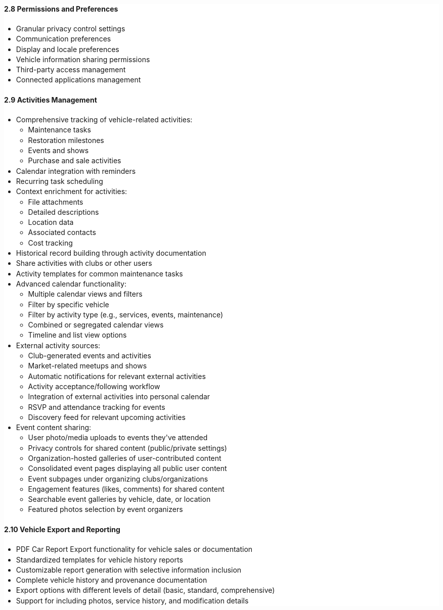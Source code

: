 #### 2.8 Permissions and Preferences
- Granular privacy control settings
- Communication preferences
- Display and locale preferences
- Vehicle information sharing permissions
- Third-party access management
- Connected applications management

#### 2.9 Activities Management
- Comprehensive tracking of vehicle-related activities:
  - Maintenance tasks
  - Restoration milestones
  - Events and shows
  - Purchase and sale activities
- Calendar integration with reminders
- Recurring task scheduling
- Context enrichment for activities:
  - File attachments
  - Detailed descriptions
  - Location data
  - Associated contacts
  - Cost tracking
- Historical record building through activity documentation
- Share activities with clubs or other users
- Activity templates for common maintenance tasks
- Advanced calendar functionality:
  - Multiple calendar views and filters
  - Filter by specific vehicle
  - Filter by activity type (e.g., services, events, maintenance)
  - Combined or segregated calendar views
  - Timeline and list view options
- External activity sources:
  - Club-generated events and activities
  - Market-related meetups and shows
  - Automatic notifications for relevant external activities
  - Activity acceptance/following workflow
  - Integration of external activities into personal calendar
  - RSVP and attendance tracking for events
  - Discovery feed for relevant upcoming activities
- Event content sharing:
  - User photo/media uploads to events they've attended
  - Privacy controls for shared content (public/private settings)
  - Organization-hosted galleries of user-contributed content
  - Consolidated event pages displaying all public user content
  - Event subpages under organizing clubs/organizations
  - Engagement features (likes, comments) for shared content
  - Searchable event galleries by vehicle, date, or location
  - Featured photos selection by event organizers

#### 2.10 Vehicle Export and Reporting
- PDF Car Report Export functionality for vehicle sales or documentation
- Standardized templates for vehicle history reports
- Customizable report generation with selective information inclusion
- Complete vehicle history and provenance documentation
- Export options with different levels of detail (basic, standard, comprehensive)
- Support for including photos, service history, and modification details
